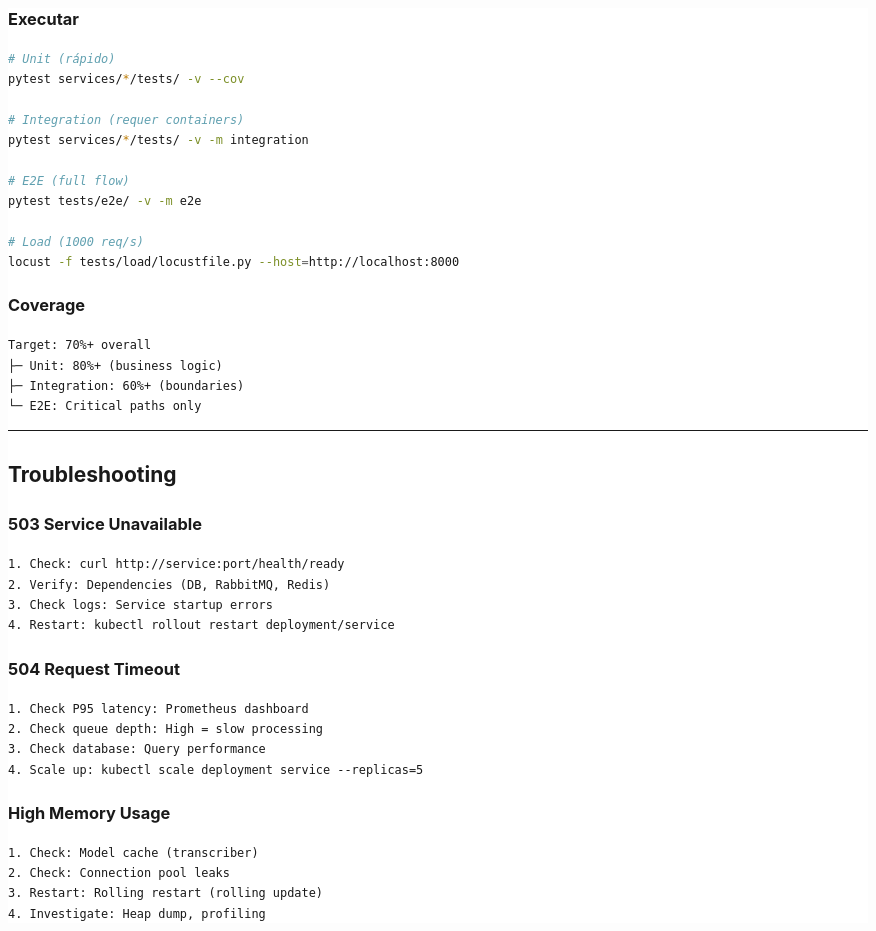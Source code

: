 ### Executar

```bash
# Unit (rápido)
pytest services/*/tests/ -v --cov

# Integration (requer containers)
pytest services/*/tests/ -v -m integration

# E2E (full flow)
pytest tests/e2e/ -v -m e2e

# Load (1000 req/s)
locust -f tests/load/locustfile.py --host=http://localhost:8000
```

### Coverage

```
Target: 70%+ overall
├─ Unit: 80%+ (business logic)
├─ Integration: 60%+ (boundaries)
└─ E2E: Critical paths only
```

---

## Troubleshooting

### 503 Service Unavailable

```
1. Check: curl http://service:port/health/ready
2. Verify: Dependencies (DB, RabbitMQ, Redis)
3. Check logs: Service startup errors
4. Restart: kubectl rollout restart deployment/service
```

### 504 Request Timeout

```
1. Check P95 latency: Prometheus dashboard
2. Check queue depth: High = slow processing
3. Check database: Query performance
4. Scale up: kubectl scale deployment service --replicas=5
```

### High Memory Usage

```
1. Check: Model cache (transcriber)
2. Check: Connection pool leaks
3. Restart: Rolling restart (rolling update)
4. Investigate: Heap dump, profiling
```
